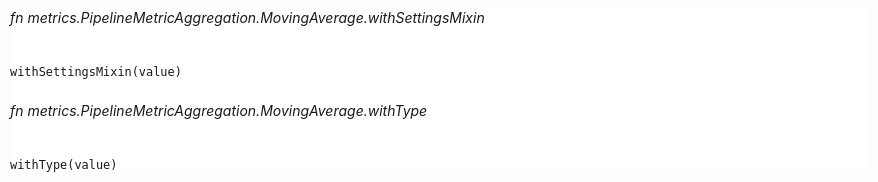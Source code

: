 ###### fn metrics.PipelineMetricAggregation.MovingAverage.withSettingsMixin

```jsonnet
withSettingsMixin(value)
```



###### fn metrics.PipelineMetricAggregation.MovingAverage.withType

```jsonnet
withType(value)
```


